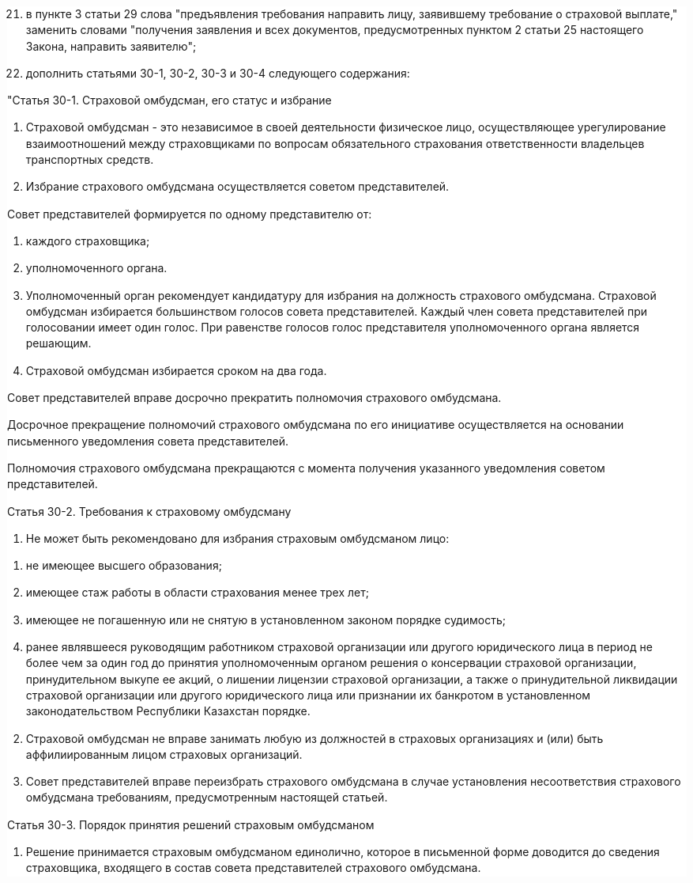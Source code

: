 21) в пункте 3 статьи 29 слова "предъявления требования направить лицу, заявившему требование о страховой выплате," заменить словами "получения заявления и всех документов, предусмотренных пунктом 2 статьи 25 настоящего Закона, направить заявителю";

22) дополнить статьями 30-1, 30-2, 30-3 и 30-4 следующего содержания:

"Статья 30-1. Страховой омбудсман, его статус и избрание

1. Страховой омбудсман - это независимое в своей деятельности физическое лицо, осуществляющее урегулирование взаимоотношений между страховщиками по вопросам обязательного страхования ответственности владельцев транспортных средств.

2. Избрание страхового омбудсмана осуществляется советом представителей.

Совет представителей формируется по одному представителю от:

1) каждого страховщика;

2) уполномоченного органа.

3. Уполномоченный орган рекомендует кандидатуру для избрания на должность страхового омбудсмана. Страховой омбудсман избирается большинством голосов совета представителей. Каждый член совета представителей при голосовании имеет один голос. При равенстве голосов голос представителя уполномоченного органа является решающим.

4. Страховой омбудсман избирается сроком на два года.

Совет представителей вправе досрочно прекратить полномочия страхового омбудсмана.

Досрочное прекращение полномочий страхового омбудсмана по его инициативе осуществляется на основании письменного уведомления совета представителей.

Полномочия страхового омбудсмана прекращаются с момента получения указанного уведомления советом представителей.

Статья 30-2. Требования к страховому омбудсману

1. Не может быть рекомендовано для избрания страховым омбудсманом лицо:

1) не имеющее высшего образования;

2) имеющее стаж работы в области страхования менее трех лет;

3) имеющее не погашенную или не снятую в установленном законом порядке судимость;

4) ранее являвшееся руководящим работником страховой организации или другого юридического лица в период не более чем за один год до принятия уполномоченным органом решения о консервации страховой организации, принудительном выкупе ее акций, о лишении лицензии страховой организации, а также о принудительной ликвидации страховой организации или другого юридического лица или признании их банкротом в установленном законодательством Республики Казахстан порядке.

2. Страховой омбудсман не вправе занимать любую из должностей в страховых организациях и (или) быть аффилиированным лицом страховых организаций.

3. Совет представителей вправе переизбрать страхового омбудсмана в случае установления несоответствия страхового омбудсмана требованиям, предусмотренным настоящей статьей.

Статья 30-3. Порядок принятия решений страховым омбудсманом

1. Решение принимается страховым омбудсманом единолично, которое в письменной форме доводится до сведения страховщика, входящего в состав совета представителей страхового омбудсмана.
